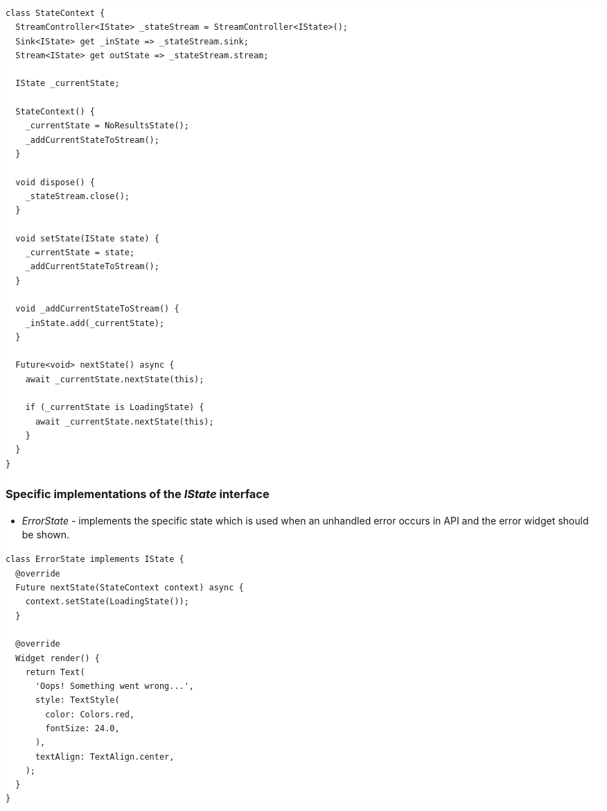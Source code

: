 ```
class StateContext {
  StreamController<IState> _stateStream = StreamController<IState>();
  Sink<IState> get _inState => _stateStream.sink;
  Stream<IState> get outState => _stateStream.stream;

  IState _currentState;

  StateContext() {
    _currentState = NoResultsState();
    _addCurrentStateToStream();
  }

  void dispose() {
    _stateStream.close();
  }

  void setState(IState state) {
    _currentState = state;
    _addCurrentStateToStream();
  }

  void _addCurrentStateToStream() {
    _inState.add(_currentState);
  }

  Future<void> nextState() async {
    await _currentState.nextState(this);

    if (_currentState is LoadingState) {
      await _currentState.nextState(this);
    }
  }
}
```

### Specific implementations of the _IState_ interface

- _ErrorState_ - implements the specific state which is used when an unhandled error occurs in API and the error widget should be shown.

```
class ErrorState implements IState {
  @override
  Future nextState(StateContext context) async {
    context.setState(LoadingState());
  }

  @override
  Widget render() {
    return Text(
      'Oops! Something went wrong...',
      style: TextStyle(
        color: Colors.red,
        fontSize: 24.0,
      ),
      textAlign: TextAlign.center,
    );
  }
}
```
